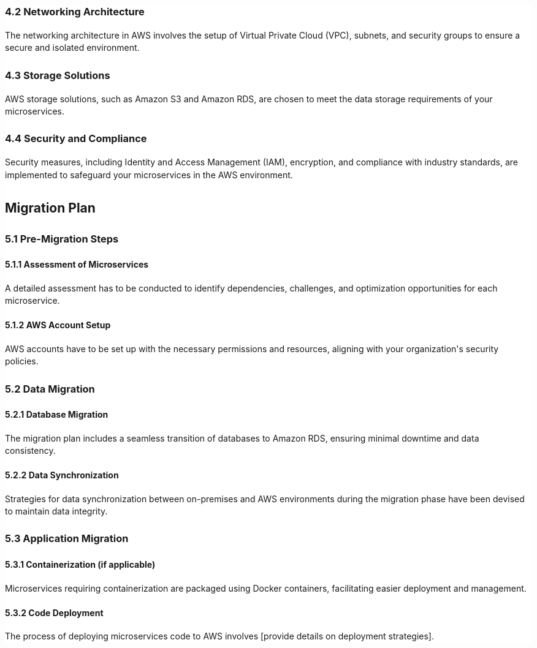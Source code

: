 ### 4.2 Networking Architecture

The networking architecture in AWS involves the setup of Virtual Private Cloud (VPC), subnets, and security groups to ensure a secure and isolated environment.

### 4.3 Storage Solutions

AWS storage solutions, such as Amazon S3 and Amazon RDS, are chosen to meet the data storage requirements of your microservices.

### 4.4 Security and Compliance

Security measures, including Identity and Access Management (IAM), encryption, and compliance with industry standards, are implemented to safeguard your microservices in the AWS environment.

## Migration Plan

### 5.1 Pre-Migration Steps

#### 5.1.1 Assessment of Microservices

A detailed assessment has to be conducted to identify dependencies, challenges, and optimization opportunities for each microservice.

#### 5.1.2 AWS Account Setup

AWS accounts have to be set up with the necessary permissions and resources, aligning with your organization's security policies.

### 5.2 Data Migration

#### 5.2.1 Database Migration

The migration plan includes a seamless transition of databases to Amazon RDS, ensuring minimal downtime and data consistency.

#### 5.2.2 Data Synchronization

Strategies for data synchronization between on-premises and AWS environments during the migration phase have been devised to maintain data integrity.

### 5.3 Application Migration

#### 5.3.1 Containerization (if applicable)

Microservices requiring containerization are packaged using Docker containers, facilitating easier deployment and management.

#### 5.3.2 Code Deployment

The process of deploying microservices code to AWS involves [provide details on deployment strategies].
